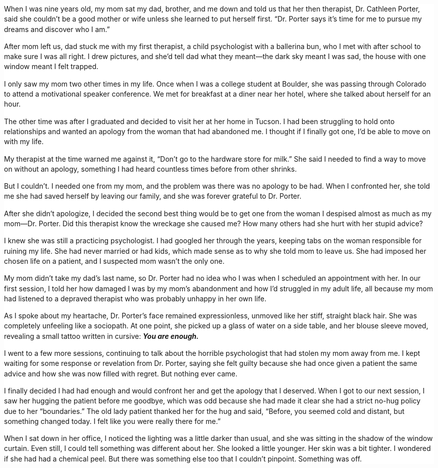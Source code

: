  When I was nine years old, my mom sat my dad, brother, and me down and told us that her then therapist, Dr. Cathleen Porter, said she couldn’t be a good mother or wife unless she learned to put herself first. “Dr. Porter says it’s time for me to pursue my dreams and discover who I am.”

After mom left us, dad stuck me with my first therapist, a child psychologist with a ballerina bun, who I met with after school to make sure I was all right. I drew pictures, and she’d tell dad what they meant—the dark sky meant I was sad, the house with one window meant I felt trapped.

I only saw my mom two other times in my life. Once when I was a college student at Boulder, she was passing through Colorado to attend a motivational speaker conference. We met for breakfast at a diner near her hotel, where she talked about herself for an hour. 

The other time was after I graduated and decided to visit her at her home in Tucson. I had been struggling to hold onto relationships and wanted an apology from the woman that had abandoned me. I thought if I finally got one, I’d be able to move on with my life. 

My therapist at the time warned me against it, “Don’t go to the hardware store for milk.” She said I needed to find a way to move on without an apology, something I had heard countless times before from other shrinks. 

But I couldn’t. I needed one from my mom, and the problem was there was no apology to be had. When I confronted her, she told me she had saved herself by leaving our family, and she was forever grateful to Dr. Porter.

After she didn’t apologize, I decided the second best thing would be to get one from the woman I despised almost as much as my mom—Dr. Porter. Did this therapist know the wreckage she caused me? How many others had she hurt with her stupid advice?

I knew she was still a practicing psychologist. I had googled her through the years, keeping tabs on the woman responsible for ruining my life. She had never married or had kids, which made sense as to why she told mom to leave us. She had imposed her chosen life on a patient, and I suspected mom wasn’t the only one.

My mom didn’t take my dad’s last name, so Dr. Porter had no idea who I was when I scheduled an appointment with her. In our first session, I told her how damaged I was by my mom’s abandonment and how I’d struggled in my adult life, all because my mom had listened to a depraved therapist who was probably unhappy in her own life. 

As I spoke about my heartache, Dr. Porter’s face remained expressionless, unmoved like her stiff, straight black hair. She was completely unfeeling like a sociopath. At one point, she picked up a glass of water on a side table, and her blouse sleeve moved, revealing a small tattoo written in cursive: ***You are enough.*** 

I went to a few more sessions, continuing to talk about the horrible psychologist that had stolen my mom away from me. I kept waiting for some response or revelation from Dr. Porter, saying she felt guilty because she had once given a patient the same advice and how she was now filled with regret. But nothing ever came.

I finally decided I had had enough and would confront her and get the apology that I deserved. When I got to our next session, I saw her hugging the patient before me goodbye, which was odd because she had made it clear she had a strict no-hug policy due to her “boundaries.” The old lady patient thanked her for the hug and said, “Before, you seemed cold and distant, but something changed today. I felt like you were really there for me.”

When I sat down in her office, I noticed the lighting was a little darker than usual, and she was sitting in the shadow of the window curtain. Even still, I could tell something was different about her. She looked a little younger. Her skin was a bit tighter. I wondered if she had had a chemical peel. But there was something else too that I couldn’t pinpoint. Something was off.
